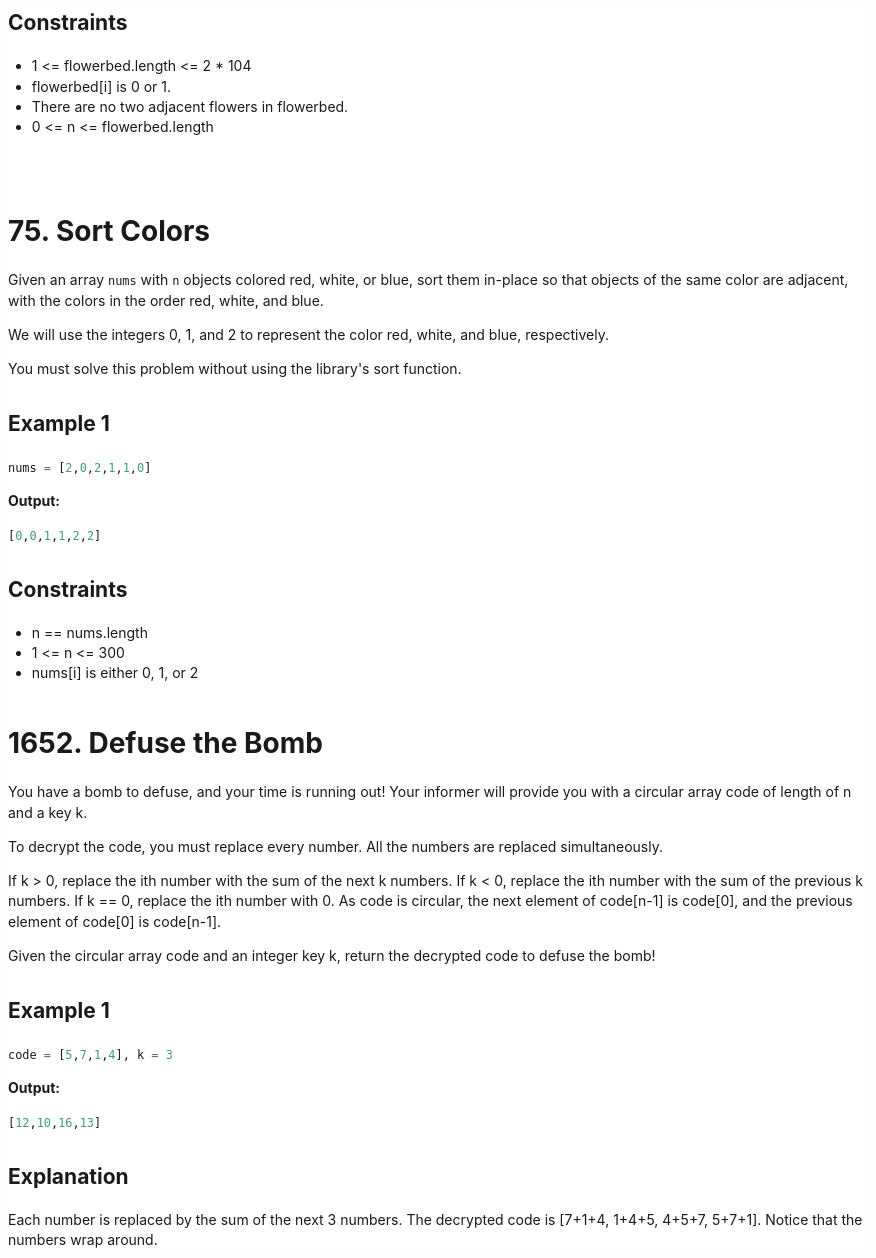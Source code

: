 ## Constraints
- 1 <= flowerbed.length <= 2 * 104
- flowerbed[i] is 0 or 1.
- There are no two adjacent flowers in flowerbed.
- 0 <= n <= flowerbed.length

<br>

# 75. Sort Colors
Given an array `nums` with `n` objects colored red, white, or blue, sort them in-place so that objects of the same color are adjacent, with the colors in the order red, white, and blue.
<br>

We will use the integers 0, 1, and 2 to represent the color red, white, and blue, respectively.

You must solve this problem without using the library's sort function.



## Example 1
```python
nums = [2,0,2,1,1,0]
```
**Output:** 
```python
[0,0,1,1,2,2]
```

## Constraints
- n == nums.length
- 1 <= n <= 300
- nums[i] is either 0, 1, or 2

# 1652. Defuse the Bomb
You have a bomb to defuse, and your time is running out! Your informer will provide you with a circular array code of length of n and a key k.

To decrypt the code, you must replace every number. All the numbers are replaced simultaneously.

If k > 0, replace the ith number with the sum of the next k numbers.
If k < 0, replace the ith number with the sum of the previous k numbers.
If k == 0, replace the ith number with 0.
As code is circular, the next element of code[n-1] is code[0], and the previous element of code[0] is code[n-1].

Given the circular array code and an integer key k, return the decrypted code to defuse the bomb!


## Example 1
```python
code = [5,7,1,4], k = 3
```
**Output:** 
```python
[12,10,16,13]
```
## Explanation
Each number is replaced by the sum of the next 3 numbers. The decrypted code is [7+1+4, 1+4+5, 4+5+7, 5+7+1]. Notice that the numbers wrap around.
